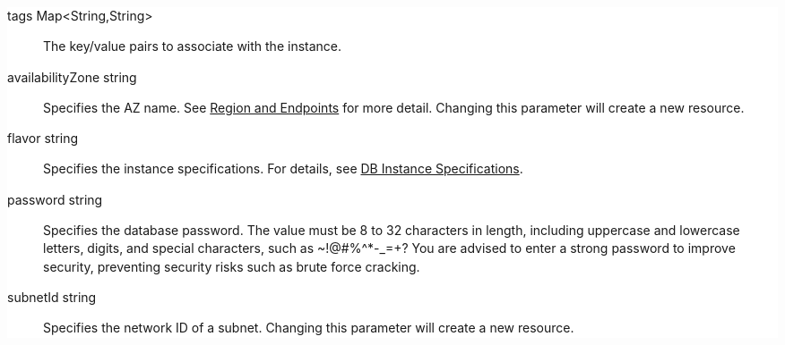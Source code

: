 <a data-swiftype-name="resource-property" data-swiftype-type="text" href="#tags_java" style="color: inherit; text-decoration: inherit;">tags</a>
</span>
        <span class="property-indicator"></span>
        <span class="property-type">Map&lt;String,String&gt;</span>
    </dt>
    <dd><p>The key/value pairs to associate with the instance.</p>
</dd></dl>
</pulumi-choosable>
</div>

<div>
<pulumi-choosable type="language" values="javascript,typescript">
<dl class="resources-properties"><dt class="property-required property-replacement"
            title="Required">
        <span id="availabilityzone_nodejs">
<a data-swiftype-name="resource-property" data-swiftype-type="text" href="#availabilityzone_nodejs" style="color: inherit; text-decoration: inherit;">availability<wbr>Zone</a>
</span>
        <span class="property-indicator"></span>
        <span class="property-type">string</span>
    </dt>
    <dd><p>Specifies the AZ name.
See <a href="https://developer.huaweicloud.com/intl/en-us/endpoint?GaussDB%20NoSQL">Region and Endpoints</a> for more detail.
Changing this parameter will create a new resource.</p>
</dd><dt class="property-required"
            title="Required">
        <span id="flavor_nodejs">
<a data-swiftype-name="resource-property" data-swiftype-type="text" href="#flavor_nodejs" style="color: inherit; text-decoration: inherit;">flavor</a>
</span>
        <span class="property-indicator"></span>
        <span class="property-type">string</span>
    </dt>
    <dd><p>Specifies the instance specifications. For details,
see <a href="https://support.huaweicloud.com/intl/en-us/redisug-nosql/nosql_05_0059.html">DB Instance Specifications</a>.</p>
</dd><dt class="property-required"
            title="Required">
        <span id="password_nodejs">
<a data-swiftype-name="resource-property" data-swiftype-type="text" href="#password_nodejs" style="color: inherit; text-decoration: inherit;">password</a>
</span>
        <span class="property-indicator"></span>
        <span class="property-type">string</span>
    </dt>
    <dd><p>Specifies the database password. The value must be 8 to 32 characters in length,
including uppercase and lowercase letters, digits, and special characters, such as ~!@#%^*-_=+? You are advised to
enter a strong password to improve security, preventing security risks such as brute force cracking.</p>
</dd><dt class="property-required property-replacement"
            title="Required">
        <span id="subnetid_nodejs">
<a data-swiftype-name="resource-property" data-swiftype-type="text" href="#subnetid_nodejs" style="color: inherit; text-decoration: inherit;">subnet<wbr>Id</a>
</span>
        <span class="property-indicator"></span>
        <span class="property-type">string</span>
    </dt>
    <dd><p>Specifies the network ID of a subnet. Changing this parameter will create a
new resource.</p>
</dd><dt class="property-required"